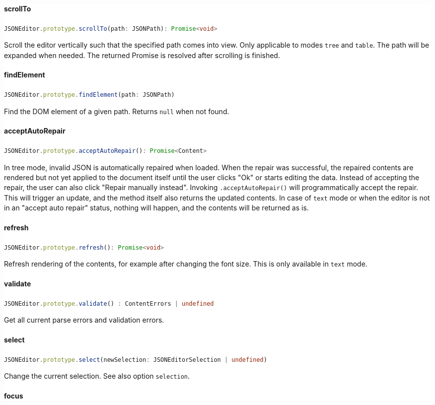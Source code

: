 #### scrollTo

```ts
JSONEditor.prototype.scrollTo(path: JSONPath): Promise<void>
```

Scroll the editor vertically such that the specified path comes into view. Only applicable to modes `tree` and `table`. The path will be expanded when needed. The returned Promise is resolved after scrolling is finished.

#### findElement

```ts
JSONEditor.prototype.findElement(path: JSONPath)
```

Find the DOM element of a given path. Returns `null` when not found.

#### acceptAutoRepair

```ts
JSONEditor.prototype.acceptAutoRepair(): Promise<Content>
```

In tree mode, invalid JSON is automatically repaired when loaded. When the repair was successful, the repaired contents are rendered but not yet applied to the document itself until the user clicks "Ok" or starts editing the data. Instead of accepting the repair, the user can also click "Repair manually instead". Invoking `.acceptAutoRepair()` will programmatically accept the repair. This will trigger an update, and the method itself also returns the updated contents. In case of `text` mode or when the editor is not in an "accept auto repair" status, nothing will happen, and the contents will be returned as is.

#### refresh

```ts
JSONEditor.prototype.refresh(): Promise<void>
```

Refresh rendering of the contents, for example after changing the font size. This is only available in `text` mode.

#### validate

```ts
JSONEditor.prototype.validate() : ContentErrors | undefined
```

Get all current parse errors and validation errors.

#### select

```ts
JSONEditor.prototype.select(newSelection: JSONEditorSelection | undefined)
```

Change the current selection. See also option `selection`.

#### focus
